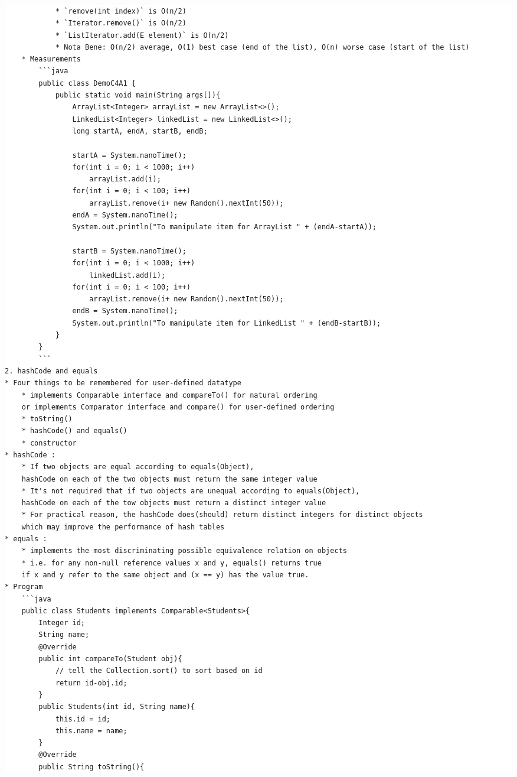                 * `remove(int index)` is O(n/2)
                * `Iterator.remove()` is O(n/2)
                * `ListIterator.add(E element)` is O(n/2)
                * Nota Bene: O(n/2) average, O(1) best case (end of the list), O(n) worse case (start of the list)
        * Measurements
            ```java
            public class DemoC4A1 {
                public static void main(String args[]){
                    ArrayList<Integer> arrayList = new ArrayList<>();
                    LinkedList<Integer> linkedList = new LinkedList<>();
                    long startA, endA, startB, endB;
            
                    startA = System.nanoTime();
                    for(int i = 0; i < 1000; i++)
                        arrayList.add(i);
                    for(int i = 0; i < 100; i++)
                        arrayList.remove(i+ new Random().nextInt(50));
                    endA = System.nanoTime();
                    System.out.println("To manipulate item for ArrayList " + (endA-startA));
            
                    startB = System.nanoTime();
                    for(int i = 0; i < 1000; i++)
                        linkedList.add(i);
                    for(int i = 0; i < 100; i++)
                        arrayList.remove(i+ new Random().nextInt(50));
                    endB = System.nanoTime();
                    System.out.println("To manipulate item for LinkedList " + (endB-startB));
                }
            }
            ```
    2. hashCode and equals
    * Four things to be remembered for user-defined datatype
        * implements Comparable interface and compareTo() for natural ordering 
        or implements Comparator interface and compare() for user-defined ordering
        * toString()
        * hashCode() and equals()
        * constructor
    * hashCode : 
        * If two objects are equal according to equals(Object), 
        hashCode on each of the two objects must return the same integer value
        * It's not required that if two objects are unequal according to equals(Object),
        hashCode on each of the tow objects must return a distinct integer value
        * For practical reason, the hashCode does(should) return distinct integers for distinct objects
        which may improve the performance of hash tables
    * equals :
        * implements the most discriminating possible equivalence relation on objects
        * i.e. for any non-null reference values x and y, equals() returns true
        if x and y refer to the same object and (x == y) has the value true.
    * Program
        ```java
        public class Students implements Comparable<Students>{
            Integer id;
            String name;
            @Override
            public int compareTo(Student obj){
                // tell the Collection.sort() to sort based on id
                return id-obj.id;
            }
            public Students(int id, String name){
                this.id = id;
                this.name = name;
            }
            @Override
            public String toString(){